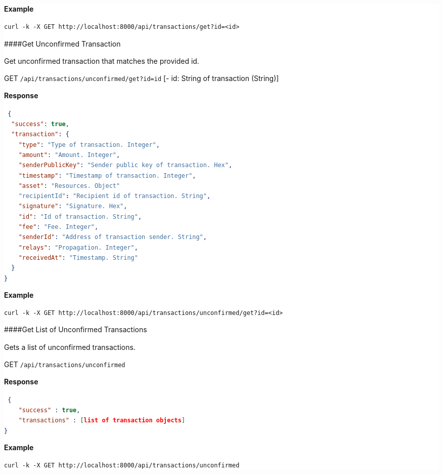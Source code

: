 ```json
```

**Example**
```shell
curl -k -X GET http://localhost:8000/api/transactions/get?id=<id>
```

####Get Unconfirmed Transaction

Get unconfirmed transaction that matches the provided id.

GET `/api/transactions/unconfirmed/get?id=id` [- id: String of transaction (String)]

**Response**
```json
 {
  "success": true,
  "transaction": {
    "type": "Type of transaction. Integer",
    "amount": "Amount. Integer",
    "senderPublicKey": "Sender public key of transaction. Hex",
    "timestamp": "Timestamp of transaction. Integer",
    "asset": "Resources. Object"
    "recipientId": "Recipient id of transaction. String",
    "signature": "Signature. Hex",
    "id": "Id of transaction. String",
    "fee": "Fee. Integer",
    "senderId": "Address of transaction sender. String",
    "relays": "Propagation. Integer",
    "receivedAt": "Timestamp. String"
  }
}
```

**Example**
```shell
curl -k -X GET http://localhost:8000/api/transactions/unconfirmed/get?id=<id>
```

####Get List of Unconfirmed Transactions

Gets a list of unconfirmed transactions.

GET `/api/transactions/unconfirmed`

**Response**
```json
 {
    "success" : true,
    "transactions" : [list of transaction objects]
}
```

**Example**
```shell
curl -k -X GET http://localhost:8000/api/transactions/unconfirmed
```
